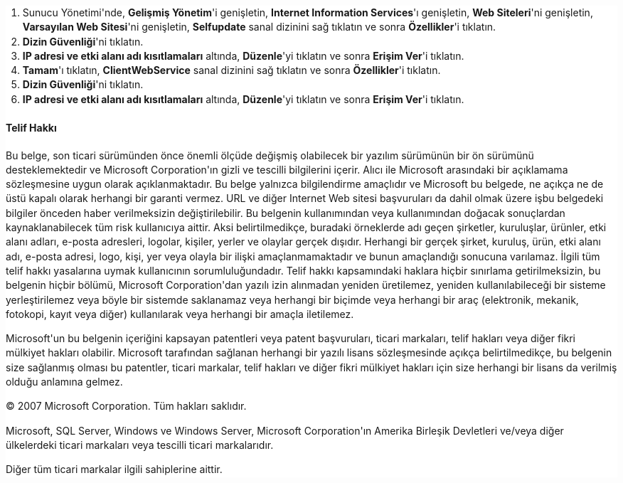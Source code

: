 1.  Sunucu Yönetimi'nde, **Gelişmiş Yönetim**'i genişletin, **Internet Information Services**'ı genişletin, **Web Siteleri**'ni genişletin, **Varsayılan Web Sitesi**'ni genişletin, **Selfupdate** sanal dizinini sağ tıklatın ve sonra **Özellikler**'i tıklatın.  
2.  **Dizin Güvenliği**'ni tıklatın.  
3.  **IP adresi ve etki alanı adı kısıtlamaları** altında, **Düzenle**'yi tıklatın ve sonra **Erişim Ver**'i tıklatın.  
4.  **Tamam**'ı tıklatın, **ClientWebService** sanal dizinini sağ tıklatın ve sonra **Özellikler**'i tıklatın.  
5.  **Dizin Güvenliği**'ni tıklatın.  
6.  **IP adresi ve etki alanı adı kısıtlamaları** altında, **Düzenle**'yi tıklatın ve sonra **Erişim Ver**'i tıklatın.
  
#### Telif Hakkı
  
Bu belge, son ticari sürümünden önce önemli ölçüde değişmiş olabilecek bir yazılım sürümünün bir ön sürümünü desteklemektedir ve Microsoft Corporation'ın gizli ve tescilli bilgilerini içerir. Alıcı ile Microsoft arasındaki bir açıklamama sözleşmesine uygun olarak açıklanmaktadır. Bu belge yalnızca bilgilendirme amaçlıdır ve Microsoft bu belgede, ne açıkça ne de üstü kapalı olarak herhangi bir garanti vermez. URL ve diğer Internet Web sitesi başvuruları da dahil olmak üzere işbu belgedeki bilgiler önceden haber verilmeksizin değiştirilebilir. Bu belgenin kullanımından veya kullanımından doğacak sonuçlardan kaynaklanabilecek tüm risk kullanıcıya aittir. Aksi belirtilmedikçe, buradaki örneklerde adı geçen şirketler, kuruluşlar, ürünler, etki alanı adları, e-posta adresleri, logolar, kişiler, yerler ve olaylar gerçek dışıdır. Herhangi bir gerçek şirket, kuruluş, ürün, etki alanı adı, e-posta adresi, logo, kişi, yer veya olayla bir ilişki amaçlanmamaktadır ve bunun amaçlandığı sonucuna varılamaz. İlgili tüm telif hakkı yasalarına uymak kullanıcının sorumluluğundadır. Telif hakkı kapsamındaki haklara hiçbir sınırlama getirilmeksizin, bu belgenin hiçbir bölümü, Microsoft Corporation'dan yazılı izin alınmadan yeniden üretilemez, yeniden kullanılabileceği bir sisteme yerleştirilemez veya böyle bir sistemde saklanamaz veya herhangi bir biçimde veya herhangi bir araç (elektronik, mekanik, fotokopi, kayıt veya diğer) kullanılarak veya herhangi bir amaçla iletilemez.
  
Microsoft'un bu belgenin içeriğini kapsayan patentleri veya patent başvuruları, ticari markaları, telif hakları veya diğer fikri mülkiyet hakları olabilir. Microsoft tarafından sağlanan herhangi bir yazılı lisans sözleşmesinde açıkça belirtilmedikçe, bu belgenin size sağlanmış olması bu patentler, ticari markalar, telif hakları ve diğer fikri mülkiyet hakları için size herhangi bir lisans da verilmiş olduğu anlamına gelmez.
  
© 2007 Microsoft Corporation. Tüm hakları saklıdır.
  
Microsoft, SQL Server, Windows ve Windows Server, Microsoft Corporation'ın Amerika Birleşik Devletleri ve/veya diğer ülkelerdeki ticari markaları veya tescilli ticari markalarıdır.
  
Diğer tüm ticari markalar ilgili sahiplerine aittir.
